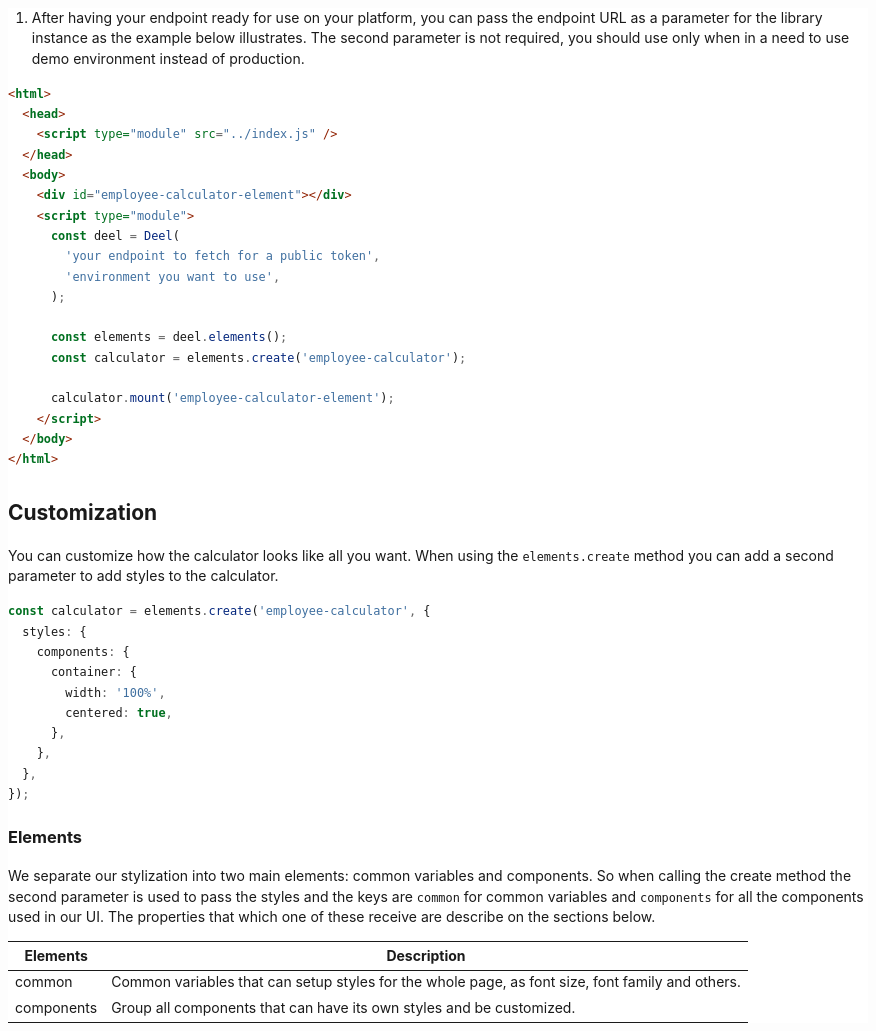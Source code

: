 1. After having your endpoint ready for use on your platform, you can pass the endpoint URL as a parameter for the library instance as the example below illustrates. The second parameter is not required, you should use only when in a need to use demo environment instead of production.

```html
<html>
  <head>
    <script type="module" src="../index.js" />
  </head>
  <body>
    <div id="employee-calculator-element"></div>
    <script type="module">
      const deel = Deel(
        'your endpoint to fetch for a public token',
        'environment you want to use',
      );

      const elements = deel.elements();
      const calculator = elements.create('employee-calculator');

      calculator.mount('employee-calculator-element');
    </script>
  </body>
</html>
```

## Customization

You can customize how the calculator looks like all you want. When using the `elements.create` method you can add a second parameter to add styles to the calculator.

```ts
const calculator = elements.create('employee-calculator', {
  styles: {
    components: {
      container: {
        width: '100%',
        centered: true,
      },
    },
  },
});
```

### Elements

We separate our stylization into two main elements: common variables and components. So when calling the create method the second parameter is used to pass the styles and the keys are `common` for common variables and `components` for all the components used in our UI. The properties that which one of these receive are describe on the sections below.

| Elements   | Description                                                                                      |
| ---------- | ------------------------------------------------------------------------------------------------ |
| common     | Common variables that can setup styles for the whole page, as font size, font family and others. |
| components | Group all components that can have its own styles and be customized.                             |
